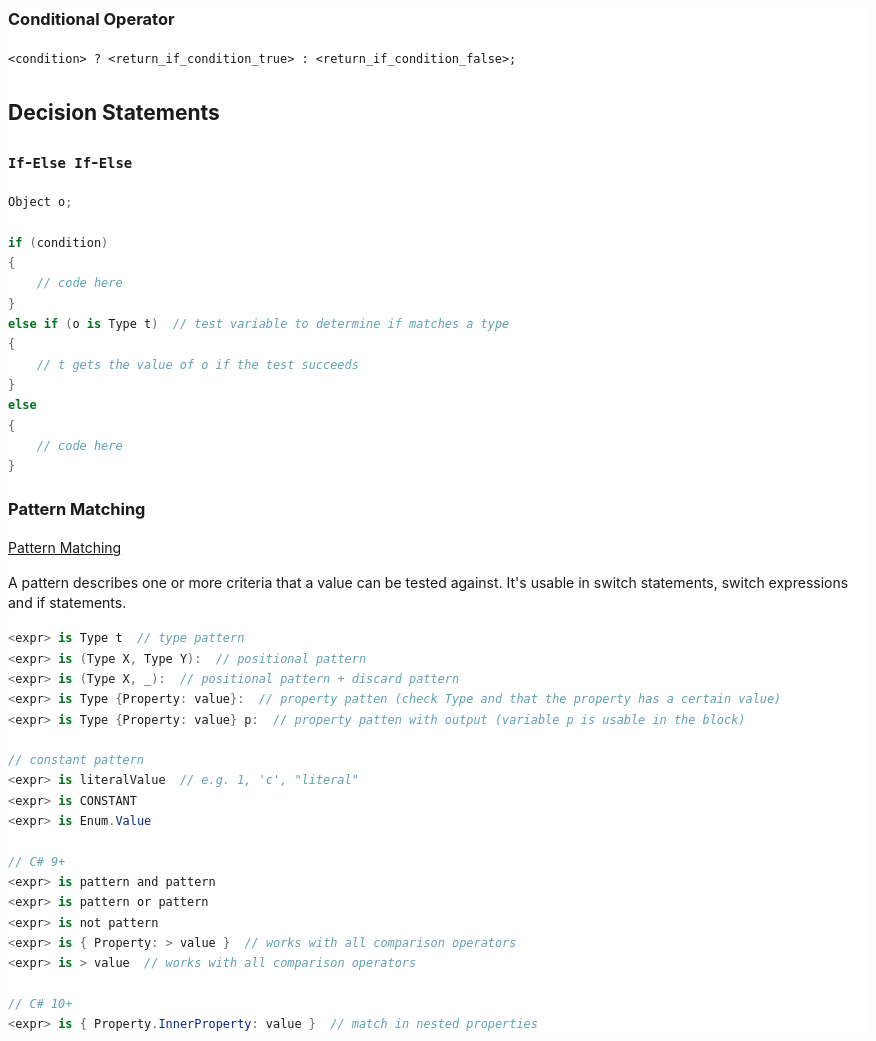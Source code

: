 ### Conditional Operator

`<condition> ? <return_if_condition_true> : <return_if_condition_false>;`

## Decision Statements

### `If`-`Else If`-`Else`

```cs
Object o;

if (condition)
{
    // code here
}
else if (o is Type t)  // test variable to determine if matches a type
{
    // t gets the value of o if the test succeeds
}
else
{
    // code here
}
```

### Pattern Matching

[Pattern Matching](https://docs.microsoft.com/en-us/dotnet/csharp/pattern-matching)

A pattern describes one or more criteria that a value can be tested against. It's usable in switch statements, switch expressions and if statements.

```cs
<expr> is Type t  // type pattern
<expr> is (Type X, Type Y):  // positional pattern
<expr> is (Type X, _):  // positional pattern + discard pattern
<expr> is Type {Property: value}:  // property patten (check Type and that the property has a certain value)
<expr> is Type {Property: value} p:  // property patten with output (variable p is usable in the block)

// constant pattern
<expr> is literalValue  // e.g. 1, 'c', "literal"
<expr> is CONSTANT
<expr> is Enum.Value

// C# 9+
<expr> is pattern and pattern
<expr> is pattern or pattern
<expr> is not pattern
<expr> is { Property: > value }  // works with all comparison operators
<expr> is > value  // works with all comparison operators

// C# 10+
<expr> is { Property.InnerProperty: value }  // match in nested properties
```
